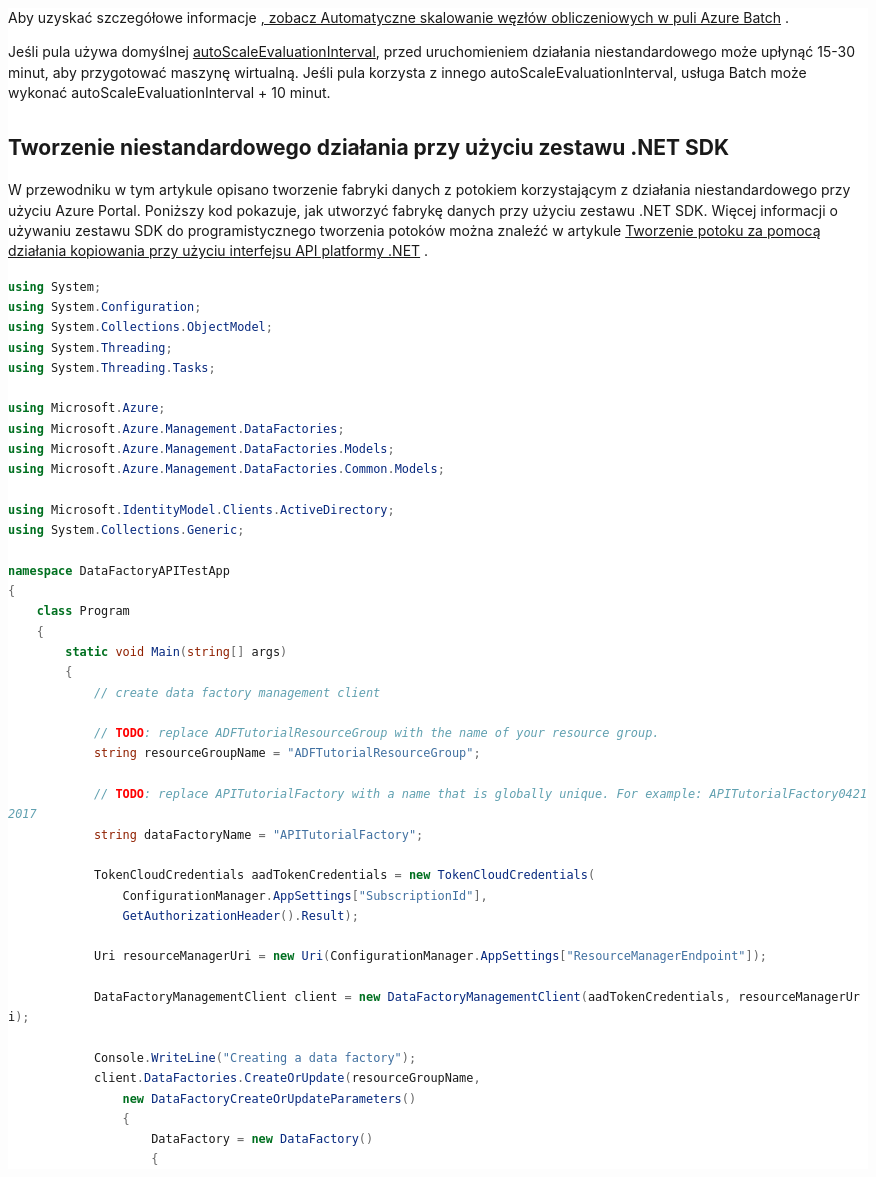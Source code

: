 Aby uzyskać szczegółowe informacje [, zobacz Automatyczne skalowanie węzłów obliczeniowych w puli Azure Batch](../../batch/batch-automatic-scaling.md) .

Jeśli pula używa domyślnej [autoScaleEvaluationInterval](/rest/api/batchservice/pool/enableautoscale), przed uruchomieniem działania niestandardowego może upłynąć 15-30 minut, aby przygotować maszynę wirtualną.  Jeśli pula korzysta z innego autoScaleEvaluationInterval, usługa Batch może wykonać autoScaleEvaluationInterval + 10 minut.


## <a name="create-a-custom-activity-by-using-net-sdk"></a>Tworzenie niestandardowego działania przy użyciu zestawu .NET SDK
W przewodniku w tym artykule opisano tworzenie fabryki danych z potokiem korzystającym z działania niestandardowego przy użyciu Azure Portal. Poniższy kod pokazuje, jak utworzyć fabrykę danych przy użyciu zestawu .NET SDK. Więcej informacji o używaniu zestawu SDK do programistycznego tworzenia potoków można znaleźć w artykule [Tworzenie potoku za pomocą działania kopiowania przy użyciu interfejsu API platformy .NET](data-factory-copy-activity-tutorial-using-dotnet-api.md) .

```csharp
using System;
using System.Configuration;
using System.Collections.ObjectModel;
using System.Threading;
using System.Threading.Tasks;

using Microsoft.Azure;
using Microsoft.Azure.Management.DataFactories;
using Microsoft.Azure.Management.DataFactories.Models;
using Microsoft.Azure.Management.DataFactories.Common.Models;

using Microsoft.IdentityModel.Clients.ActiveDirectory;
using System.Collections.Generic;

namespace DataFactoryAPITestApp
{
    class Program
    {
        static void Main(string[] args)
        {
            // create data factory management client

            // TODO: replace ADFTutorialResourceGroup with the name of your resource group.
            string resourceGroupName = "ADFTutorialResourceGroup";

            // TODO: replace APITutorialFactory with a name that is globally unique. For example: APITutorialFactory04212017
            string dataFactoryName = "APITutorialFactory";

            TokenCloudCredentials aadTokenCredentials = new TokenCloudCredentials(
                ConfigurationManager.AppSettings["SubscriptionId"],
                GetAuthorizationHeader().Result);

            Uri resourceManagerUri = new Uri(ConfigurationManager.AppSettings["ResourceManagerEndpoint"]);

            DataFactoryManagementClient client = new DataFactoryManagementClient(aadTokenCredentials, resourceManagerUri);

            Console.WriteLine("Creating a data factory");
            client.DataFactories.CreateOrUpdate(resourceGroupName,
                new DataFactoryCreateOrUpdateParameters()
                {
                    DataFactory = new DataFactory()
                    {
```

[batch-net-library]: ../../batch/quick-run-dotnet.md
[batch-create-account]: ../../batch/batch-account-create-portal.md
[batch-get-started]: ../../batch/quick-run-dotnet.md
[use-custom-activities]: data-factory-use-custom-activities.md
[troubleshoot]: data-factory-troubleshoot.md
[data-factory-introduction]: data-factory-introduction.md
[azure-powershell-install]: https://github.com/Azure/azure-sdk-tools/releases
[developer-reference]: /previous-versions/azure/dn834987(v=azure.100)
[cmdlet-reference]: https://go.microsoft.com/fwlink/?LinkId=517456
[new-azure-batch-account]: /previous-versions/azure/mt125880(v=azure.100)
[new-azure-batch-pool]: /previous-versions/azure/mt125936(v=azure.100)
[azure-batch-blog]: /archive/blogs/windowshpc/using-azure-powershell-to-manage-azure-batch-account
[nuget-package]: https://go.microsoft.com/fwlink/?LinkId=517478
[adf-developer-reference]: /previous-versions/azure/dn834987(v=azure.100)
[azure-preview-portal]: https://portal.azure.com/
[adfgetstarted]: data-factory-copy-data-from-azure-blob-storage-to-sql-database.md
[hivewalkthrough]: data-factory-data-transformation-activities.md
[image-data-factory-output-from-custom-activity]: ./media/data-factory-use-custom-activities/OutputFilesFromCustomActivity.png
[image-data-factory-download-logs-from-custom-activity]: ./media/data-factory-use-custom-activities/DownloadLogsFromCustomActivity.png